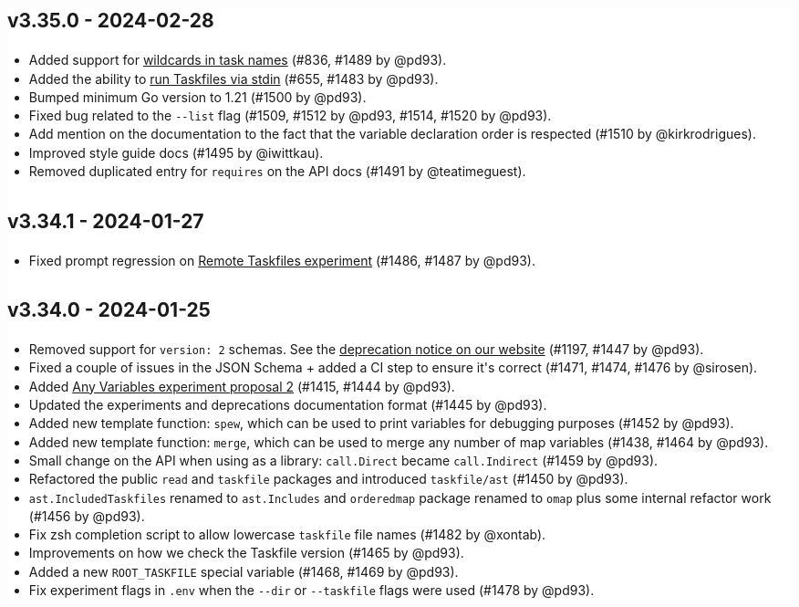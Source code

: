 ## v3.35.0 - 2024-02-28

- Added support for
  [wildcards in task names](https://taskfile.dev/usage/#wildcard-arguments)
  (#836, #1489 by @pd93).
- Added the ability to
  [run Taskfiles via stdin](https://taskfile.dev/usage/#reading-a-taskfile-from-stdin)
  (#655, #1483 by @pd93).
- Bumped minimum Go version to 1.21 (#1500 by @pd93).
- Fixed bug related to the `--list` flag (#1509, #1512 by @pd93, #1514, #1520 by
  @pd93).
- Add mention on the documentation to the fact that the variable declaration
  order is respected (#1510 by @kirkrodrigues).
- Improved style guide docs (#1495 by @iwittkau).
- Removed duplicated entry for `requires` on the API docs (#1491 by
  @teatimeguest).

## v3.34.1 - 2024-01-27

- Fixed prompt regression on
  [Remote Taskfiles experiment](https://taskfile.dev/experiments/remote-taskfiles/)
  (#1486, #1487 by @pd93).

## v3.34.0 - 2024-01-25

- Removed support for `version: 2` schemas. See the
  [deprecation notice on our website](https://taskfile.dev/deprecations/version-2-schema)
  (#1197, #1447 by @pd93).
- Fixed a couple of issues in the JSON Schema + added a CI step to ensure it's
  correct (#1471, #1474, #1476 by @sirosen).
- Added
  [Any Variables experiment proposal 2](https://taskfile.dev/experiments/any-variables/?proposal=2)
  (#1415, #1444 by @pd93).
- Updated the experiments and deprecations documentation format (#1445 by
  @pd93).
- Added new template function: `spew`, which can be used to print variables for
  debugging purposes (#1452 by @pd93).
- Added new template function: `merge`, which can be used to merge any number of
  map variables (#1438, #1464 by @pd93).
- Small change on the API when using as a library: `call.Direct` became
  `call.Indirect` (#1459 by @pd93).
- Refactored the public `read` and `taskfile` packages and introduced
  `taskfile/ast` (#1450 by @pd93).
- `ast.IncludedTaskfiles` renamed to `ast.Includes` and `orderedmap` package
  renamed to `omap` plus some internal refactor work (#1456 by @pd93).
- Fix zsh completion script to allow lowercase `taskfile` file names (#1482 by
  @xontab).
- Improvements on how we check the Taskfile version (#1465 by @pd93).
- Added a new `ROOT_TASKFILE` special variable (#1468, #1469 by @pd93).
- Fix experiment flags in `.env` when the `--dir` or `--taskfile` flags were
  used (#1478 by @pd93).
